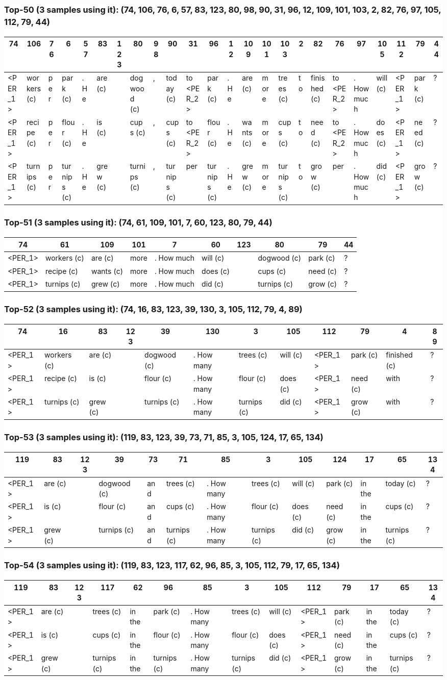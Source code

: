 ### Top-50 (3 samples using it): (74, 106, 76, 6, 57, 83, 123, 80, 98, 90, 31, 96, 12, 109, 101, 103, 2, 82, 76, 97, 105, 112, 79, 44)
| 74 | 106 | 76 | 6 | 57 | 83 | 123 | 80 | 98 | 90 | 31 | 96 | 12 | 109 | 101 | 103 | 2 | 82 | 76 | 97 | 105 | 112 | 79 | 44 |
| - | - | - | - | - | - | - | - | - | - | - | - | - | - | - | - | - | - | - | - | - | - | - | - |
| <PER_1> | workers (c) | per | park (c) | . He | are (c) | <num> | dogwood (c) | , <num> | today (c) | to <PER_2> | park (c) | . He | are (c) | <num> more | trees (c) | to | finished (c) | to <PER_2> | . How much | will (c) | <PER_1> | park (c) | ? <eos> |
| <PER_1> | recipe (c) | per | flour (c) | . He | is (c) | <num> | cups (c) | , <num> | cups (c) | to <PER_2> | flour (c) | . He | wants (c) | <num> more | cups (c) | to | need (c) | to <PER_2> | . How much | does (c) | <PER_1> | need (c) | ? <eos> |
| <PER_1> | turnips (c) | per | turnips (c) | . He | grew (c) | <num> | turnips (c) | , <num> | turnips (c) | per | turnips (c) | . He | grew (c) | <num> more | turnips (c) | to | grow (c) | per | . How much | did (c) | <PER_1> | grow (c) | ? <eos> |

### Top-51 (3 samples using it): (74, 61, 109, 101, 7, 60, 123, 80, 79, 44)
| 74 | 61 | 109 | 101 | 7 | 60 | 123 | 80 | 79 | 44 |
| - | - | - | - | - | - | - | - | - | - |
| <PER_1> | workers (c) | are (c) | <num> more | . How much | will (c) | <num> | dogwood (c) | park (c) | ? <eos> |
| <PER_1> | recipe (c) | wants (c) | <num> more | . How much | does (c) | <num> | cups (c) | need (c) | ? <eos> |
| <PER_1> | turnips (c) | grew (c) | <num> more | . How much | did (c) | <num> | turnips (c) | grow (c) | ? <eos> |

### Top-52 (3 samples using it): (74, 16, 83, 123, 39, 130, 3, 105, 112, 79, 4, 89)
| 74 | 16 | 83 | 123 | 39 | 130 | 3 | 105 | 112 | 79 | 4 | 89 |
| - | - | - | - | - | - | - | - | - | - | - | - |
| <PER_1> | workers (c) | are (c) | <num> | dogwood (c) | . How many | trees (c) | will (c) | <PER_1> | park (c) | finished (c) | ? <eos> |
| <PER_1> | recipe (c) | is (c) | <num> | flour (c) | . How many | flour (c) | does (c) | <PER_1> | need (c) | with | ? <eos> |
| <PER_1> | turnips (c) | grew (c) | <num> | turnips (c) | . How many | turnips (c) | did (c) | <PER_1> | grow (c) | with | ? <eos> |

### Top-53 (3 samples using it): (119, 83, 123, 39, 73, 71, 85, 3, 105, 124, 17, 65, 134)
| 119 | 83 | 123 | 39 | 73 | 71 | 85 | 3 | 105 | 124 | 17 | 65 | 134 |
| - | - | - | - | - | - | - | - | - | - | - | - | - |
| <PER_1> | are (c) | <num> | dogwood (c) | and <num> | trees (c) | . How many | trees (c) | will (c) | park (c) | in the | today (c) | ? <eos> |
| <PER_1> | is (c) | <num> | flour (c) | and <num> | cups (c) | . How many | flour (c) | does (c) | need (c) | in the | cups (c) | ? <eos> |
| <PER_1> | grew (c) | <num> | turnips (c) | and <num> | turnips (c) | . How many | turnips (c) | did (c) | grow (c) | in the | turnips (c) | ? <eos> |

### Top-54 (3 samples using it): (119, 83, 123, 117, 62, 96, 85, 3, 105, 112, 79, 17, 65, 134)
| 119 | 83 | 123 | 117 | 62 | 96 | 85 | 3 | 105 | 112 | 79 | 17 | 65 | 134 |
| - | - | - | - | - | - | - | - | - | - | - | - | - | - |
| <PER_1> | are (c) | <num> | trees (c) | in the | park (c) | . How many | trees (c) | will (c) | <PER_1> | park (c) | in the | today (c) | ? <eos> |
| <PER_1> | is (c) | <num> | cups (c) | in the | flour (c) | . How many | flour (c) | does (c) | <PER_1> | need (c) | in the | cups (c) | ? <eos> |
| <PER_1> | grew (c) | <num> | turnips (c) | in the | turnips (c) | . How many | turnips (c) | did (c) | <PER_1> | grow (c) | in the | turnips (c) | ? <eos> |
